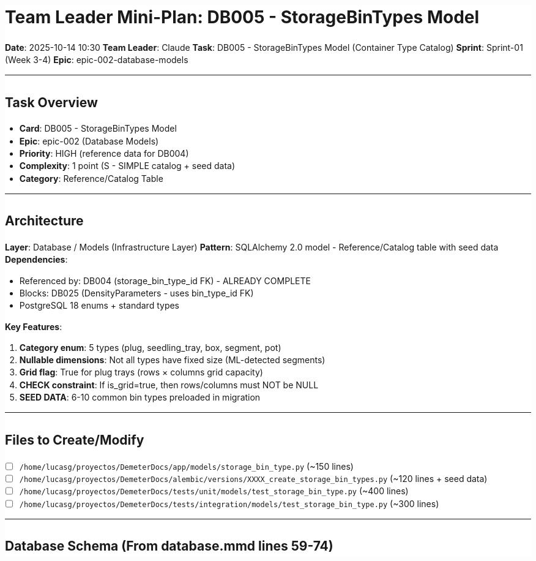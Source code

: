 # Team Leader Mini-Plan: DB005 - StorageBinTypes Model

**Date**: 2025-10-14 10:30
**Team Leader**: Claude
**Task**: DB005 - StorageBinTypes Model (Container Type Catalog)
**Sprint**: Sprint-01 (Week 3-4)
**Epic**: epic-002-database-models

---

## Task Overview

- **Card**: DB005 - StorageBinTypes Model
- **Epic**: epic-002 (Database Models)
- **Priority**: HIGH (reference data for DB004)
- **Complexity**: 1 point (S - SIMPLE catalog + seed data)
- **Category**: Reference/Catalog Table

---

## Architecture

**Layer**: Database / Models (Infrastructure Layer)
**Pattern**: SQLAlchemy 2.0 model - Reference/Catalog table with seed data
**Dependencies**:

- Referenced by: DB004 (storage_bin_type_id FK) - ALREADY COMPLETE
- Blocks: DB025 (DensityParameters - uses bin_type_id FK)
- PostgreSQL 18 enums + standard types

**Key Features**:

1. **Category enum**: 5 types (plug, seedling_tray, box, segment, pot)
2. **Nullable dimensions**: Not all types have fixed size (ML-detected segments)
3. **Grid flag**: True for plug trays (rows × columns grid capacity)
4. **CHECK constraint**: If is_grid=true, then rows/columns must NOT be NULL
5. **SEED DATA**: 6-10 common bin types preloaded in migration

---

## Files to Create/Modify

- [ ] `/home/lucasg/proyectos/DemeterDocs/app/models/storage_bin_type.py` (~150 lines)
- [ ] `/home/lucasg/proyectos/DemeterDocs/alembic/versions/XXXX_create_storage_bin_types.py` (~120
  lines + seed data)
- [ ] `/home/lucasg/proyectos/DemeterDocs/tests/unit/models/test_storage_bin_type.py` (~400 lines)
- [ ] `/home/lucasg/proyectos/DemeterDocs/tests/integration/models/test_storage_bin_type.py` (~300
  lines)

---

## Database Schema (From database.mmd lines 59-74)
